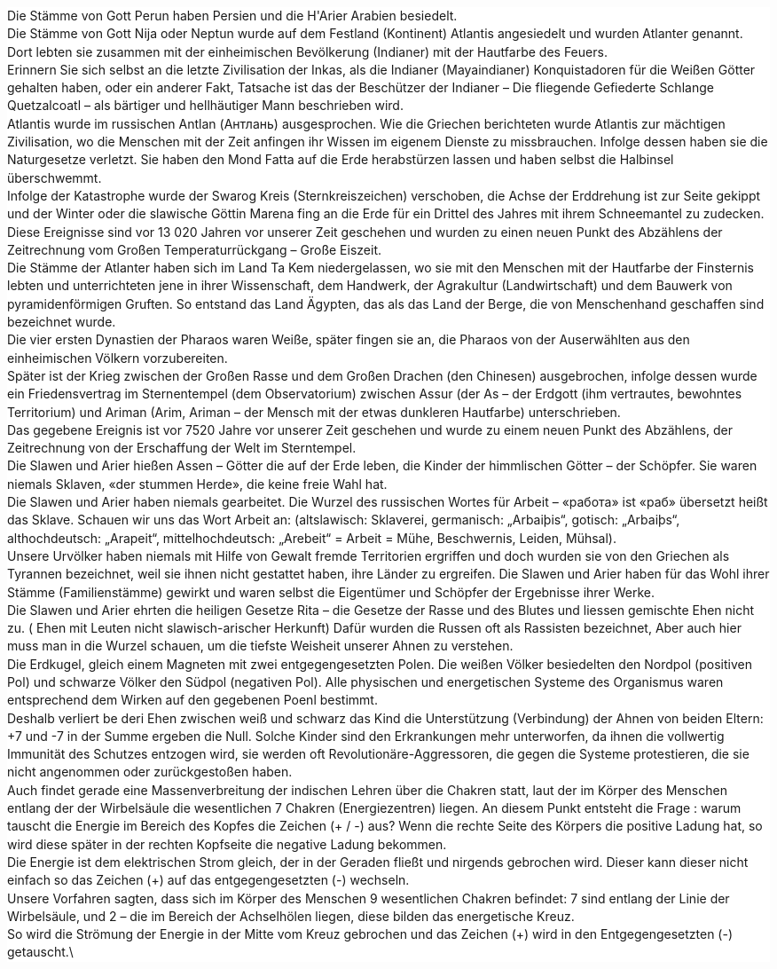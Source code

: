 Die Stämme von Gott Perun haben  Persien und die H\'Arier Arabien besiedelt.\
Die Stämme von Gott Nija oder Neptun wurde auf dem Festland (Kontinent) Atlantis angesiedelt und wurden Atlanter genannt. Dort lebten sie zusammen mit der einheimischen Bevölkerung (Indianer) mit der Hautfarbe des Feuers.\
Erinnern Sie sich selbst an die letzte Zivilisation der Inkas, als die Indianer (Mayaindianer) Konquistadoren für die Weißen Götter gehalten haben, oder ein anderer Fakt, Tatsache ist das der Beschützer der Indianer – Die fliegende Gefiederte Schlange Quetzalcoatl – als bärtiger und hellhäutiger Mann beschrieben wird.\
Atlantis wurde im russischen Antlan (Антлань) ausgesprochen. Wie die Griechen berichteten wurde  Atlantis zur  mächtigen Zivilisation, wo die Menschen mit der Zeit anfingen ihr Wissen im eigenem Dienste zu missbrauchen. Infolge dessen haben sie die Naturgesetze verletzt. Sie haben den Mond Fatta auf die Erde herabstürzen lassen und haben selbst die Halbinsel überschwemmt.\
Infolge der Katastrophe wurde der Swarog Kreis (Sternkreiszeichen) verschoben, die Achse der Erddrehung ist zur Seite gekippt und der Winter oder die slawische Göttin Marena fing an die Erde für  ein Drittel des Jahres mit ihrem Schneemantel zu zudecken. Diese Ereignisse sind vor 13 020 Jahren vor unserer Zeit geschehen und wurden zu einen neuen Punkt des Abzählens der Zeitrechnung vom Großen Temperaturrückgang – Große Eiszeit.\
Die Stämme der Atlanter haben sich im Land Ta Kem niedergelassen, wo sie mit den Menschen mit der Hautfarbe der Finsternis lebten und unterrichteten jene in ihrer Wissenschaft, dem Handwerk, der Agrakultur (Landwirtschaft) und dem Bauwerk von pyramidenförmigen Gruften. So entstand das Land Ägypten, das als das Land der Berge, die von Menschenhand geschaffen sind bezeichnet wurde.\
Die vier ersten Dynastien der Pharaos waren Weiße, später fingen sie an, die Pharaos von der Auserwählten aus den einheimischen Völkern vorzubereiten.\
Später ist der Krieg zwischen der Großen Rasse und dem Großen Drachen (den Chinesen) ausgebrochen, infolge dessen wurde ein Friedensvertrag im Sternentempel (dem Observatorium) zwischen Assur (der As – der Erdgott (ihm vertrautes, bewohntes Territorium) und Ariman (Arim, Ariman – der Mensch mit der etwas dunkleren Hautfarbe) unterschrieben.\
Das gegebene Ereignis ist vor 7520 Jahre vor unserer Zeit geschehen und wurde zu einem neuen Punkt des Abzählens, der Zeitrechnung von der Erschaffung der Welt im Sterntempel.\
Die Slawen und Arier hießen Assen – Götter die auf der Erde leben, die Kinder der himmlischen Götter – der Schöpfer. Sie waren niemals Sklaven, «der stummen Herde», die keine freie Wahl hat.\
Die Slawen und Arier haben niemals gearbeitet. Die Wurzel des russischen Wortes für Arbeit – «работа» ist  «раб» übersetzt heißt das Sklave.   Schauen wir uns das Wort Arbeit an:  (altslawisch: Sklaverei, germanisch: „Arbaiþis“, gotisch: „Arbaiþs“, althochdeutsch: „Arapeit“, mittelhochdeutsch: „Arebeit“ = Arbeit = Mühe, Beschwernis, Leiden, Mühsal).\
Unsere Urvölker haben niemals mit Hilfe von Gewalt  fremde Territorien ergriffen und doch wurden sie von den Griechen als Tyrannen bezeichnet, weil sie ihnen nicht gestattet haben, ihre Länder zu ergreifen. Die Slawen und Arier haben für das Wohl ihrer Stämme (Familienstämme) gewirkt und waren selbst die Eigentümer und Schöpfer der Ergebnisse ihrer Werke.\
Die Slawen und Arier ehrten die heiligen Gesetze Rita – die Gesetze der Rasse und des Blutes und liessen  gemischte Ehen nicht zu. ( Ehen mit Leuten nicht slawisch-arischer Herkunft)  Dafür wurden  die Russen oft als Rassisten bezeichnet,  Aber auch hier muss man in die Wurzel schauen, um die tiefste Weisheit unserer Ahnen zu verstehen.\
Die Erdkugel, gleich einem Magneten mit zwei entgegengesetzten Polen. Die weißen Völker besiedelten den Nordpol (positiven Pol) und schwarze Völker den Südpol (negativen Pol). Alle physischen und energetischen Systeme des Organismus waren entsprechend dem Wirken auf den gegebenen Poenl bestimmt.\
Deshalb verliert be deri Ehen zwischen weiß und schwarz das Kind die Unterstützung (Verbindung) der Ahnen von beiden Eltern: +7 und -7 in der Summe ergeben die Null. Solche Kinder sind den Erkrankungen mehr unterworfen, da ihnen die vollwertig Immunität des Schutzes entzogen wird, sie werden oft  Revolutionäre-Aggressoren, die gegen die Systeme protestieren, die sie nicht angenommen oder zurückgestoßen haben.\
Auch findet gerade eine Massenverbreitung der indischen Lehren über die Chakren statt, laut der im Körper des Menschen entlang der der Wirbelsäule die wesentlichen 7 Chakren  (Energiezentren) liegen. An diesem Punkt entsteht die Frage : warum tauscht die Energie im Bereich des Kopfes die Zeichen (+ / -) aus? Wenn die rechte Seite des Körpers die positive Ladung hat, so wird diese später in der rechten Kopfseite die negative Ladung bekommen.\
Die Energie ist dem elektrischen Strom gleich, der in der Geraden fließt und nirgends gebrochen wird. Dieser kann dieser nicht einfach so das Zeichen (+) auf das entgegengesetzten (-)  wechseln.\
Unsere Vorfahren sagten, dass sich im Körper des Menschen 9 wesentlichen Chakren befindet: 7 sind entlang der Linie der Wirbelsäule, und 2 – die  im Bereich der Achselhölen liegen, diese bilden das energetische Kreuz.\
So wird die Strömung der Energie in der Mitte vom Kreuz gebrochen und das Zeichen (+)  wird in den Entgegengesetzten (-)  getauscht.\